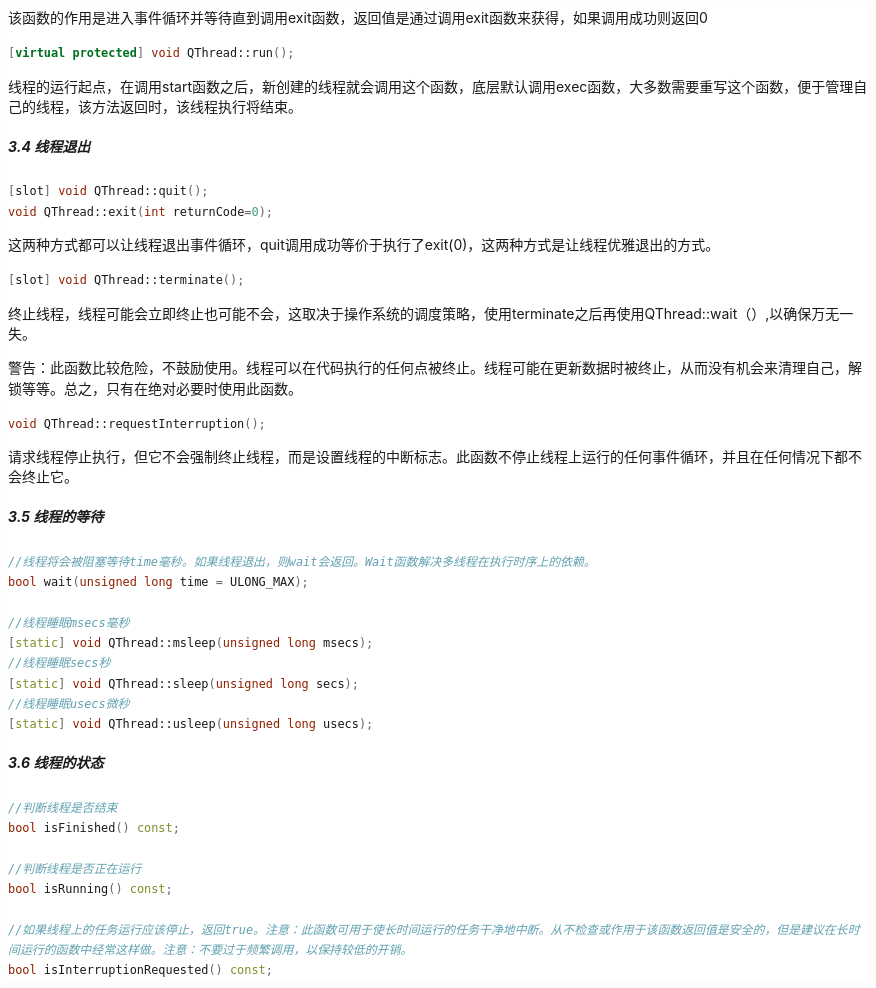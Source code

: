 该函数的作用是进入事件循环并等待直到调用exit函数，返回值是通过调用exit函数来获得，如果调用成功则返回0

```c++
[virtual protected] void QThread::run();
```

线程的运行起点，在调用start函数之后，新创建的线程就会调用这个函数，底层默认调用exec函数，大多数需要重写这个函数，便于管理自己的线程，该方法返回时，该线程执行将结束。

##### 3.4 线程退出

```C++
[slot] void QThread::quit();
void QThread::exit(int returnCode=0);
```

这两种方式都可以让线程退出事件循环，quit调用成功等价于执行了exit(0)，这两种方式是让线程优雅退出的方式。

```C++
[slot] void QThread::terminate();
```

终止线程，线程可能会立即终止也可能不会，这取决于操作系统的调度策略，使用terminate之后再使用QThread::wait（）,以确保万无一失。

警告：此函数比较危险，不鼓励使用。线程可以在代码执行的任何点被终止。线程可能在更新数据时被终止，从而没有机会来清理自己，解锁等等。总之，只有在绝对必要时使用此函数。

```C++
void QThread::requestInterruption();
```

请求线程停止执行，但它不会强制终止线程，而是设置线程的中断标志。此函数不停止线程上运行的任何事件循环，并且在任何情况下都不会终止它。

##### 3.5 线程的等待

```C++
//线程将会被阻塞等待time毫秒。如果线程退出，则wait会返回。Wait函数解决多线程在执行时序上的依赖。
bool wait(unsigned long time = ULONG_MAX);

//线程睡眠msecs毫秒
[static] void QThread::msleep(unsigned long msecs);
//线程睡眠secs秒
[static] void QThread::sleep(unsigned long secs); 
//线程睡眠usecs微秒
[static] void QThread::usleep(unsigned long usecs); 
```

##### 3.6 线程的状态

```C++
//判断线程是否结束
bool isFinished() const;   

//判断线程是否正在运行
bool isRunning() const;  

//如果线程上的任务运行应该停止，返回true。注意：此函数可用于使长时间运行的任务干净地中断。从不检查或作用于该函数返回值是安全的，但是建议在长时间运行的函数中经常这样做。注意：不要过于频繁调用，以保持较低的开销。
bool isInterruptionRequested() const;
```
